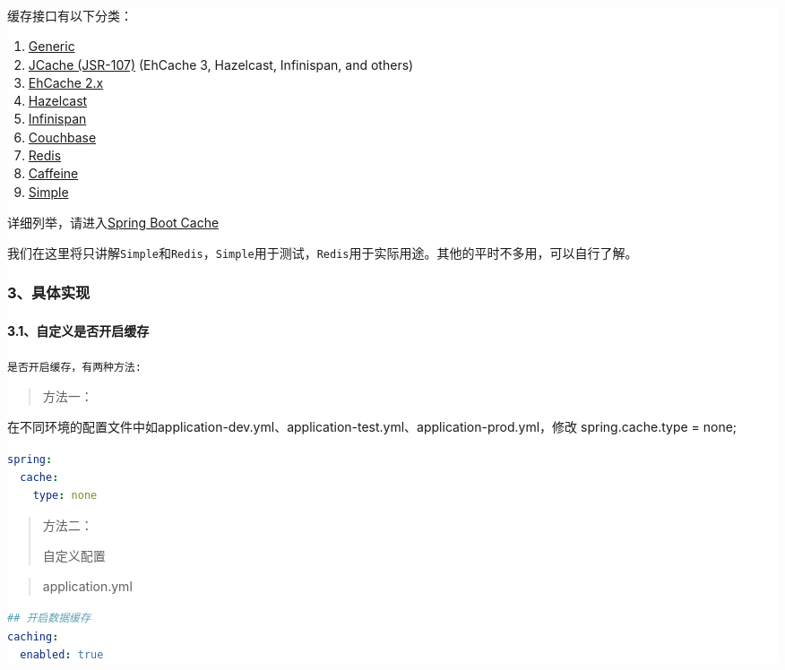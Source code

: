 缓存接口有以下分类：

1. [Generic](https://docs.spring.io/spring-boot/docs/2.1.6.RELEASE/reference/html/boot-features-caching.html#boot-features-caching-provider-generic)
2. [JCache (JSR-107)](https://docs.spring.io/spring-boot/docs/2.1.6.RELEASE/reference/html/boot-features-caching.html#boot-features-caching-provider-jcache) (EhCache 3, Hazelcast, Infinispan, and others)
3. [EhCache 2.x](https://docs.spring.io/spring-boot/docs/2.1.6.RELEASE/reference/html/boot-features-caching.html#boot-features-caching-provider-ehcache2)
4. [Hazelcast](https://docs.spring.io/spring-boot/docs/2.1.6.RELEASE/reference/html/boot-features-caching.html#boot-features-caching-provider-hazelcast)
5. [Infinispan](https://docs.spring.io/spring-boot/docs/2.1.6.RELEASE/reference/html/boot-features-caching.html#boot-features-caching-provider-infinispan)
6. [Couchbase](https://docs.spring.io/spring-boot/docs/2.1.6.RELEASE/reference/html/boot-features-caching.html#boot-features-caching-provider-couchbase)
7. [Redis](https://docs.spring.io/spring-boot/docs/2.1.6.RELEASE/reference/html/boot-features-caching.html#boot-features-caching-provider-redis)
8. [Caffeine](https://docs.spring.io/spring-boot/docs/2.1.6.RELEASE/reference/html/boot-features-caching.html#boot-features-caching-provider-caffeine)
9. [Simple](https://docs.spring.io/spring-boot/docs/2.1.6.RELEASE/reference/html/boot-features-caching.html#boot-features-caching-provider-simple)

详细列举，请进入[Spring Boot Cache](https://docs.spring.io/spring-boot/docs/2.1.6.RELEASE/reference/html/boot-features-caching.html#boot-features-caching-provider-infinispan)

我们在这里将只讲解`Simple`和`Redis`，`Simple`用于测试，`Redis`用于实际用途。其他的平时不多用，可以自行了解。

### 3、具体实现

#### 3.1、自定义是否开启缓存

`是否开启缓存，有两种方法:`

> 方法一：

在不同环境的配置文件中如application-dev.yml、application-test.yml、application-prod.yml，修改 spring.cache.type = none;

~~~yml
spring:
  cache:
  	type: none	
~~~

> 方法二：
>
> 自定义配置

> application.yml

~~~yml
## 开启数据缓存
caching:
  enabled: true

~~~
